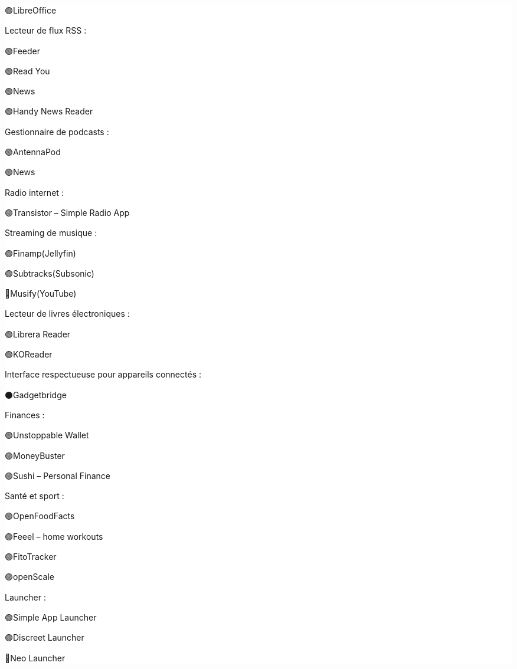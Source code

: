 🟢LibreOffice

Lecteur de flux RSS :

🟢Feeder

🟢Read You

🟢News

🟢Handy News Reader

Gestionnaire de podcasts :

🟢AntennaPod

🟢News

Radio internet :

🟢Transistor – Simple Radio App

Streaming de musique : 

🟢Finamp(Jellyfin)

🟢Subtracks(Subsonic)

🔴Musify(YouTube)

Lecteur de livres électroniques :

🟢Librera Reader

🟢KOReader

Interface respectueuse pour appareils connectés :

⚫Gadgetbridge

Finances :

🟢Unstoppable Wallet

🟢MoneyBuster

🟢Sushi – Personal Finance

Santé et sport :

🟢OpenFoodFacts

🟢Feeel – home workouts

🟢FitoTracker

🟢openScale

Launcher :

🟢Simple App Launcher

🟢Discreet Launcher

🔵Neo Launcher
